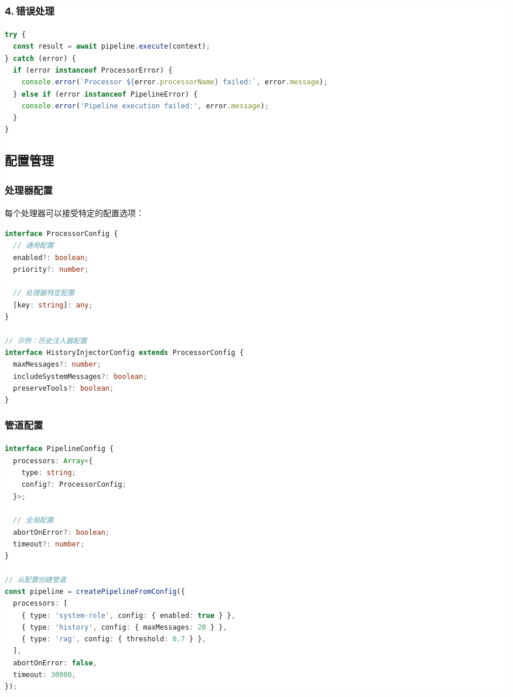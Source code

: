 ### 4. 错误处理

```typescript
try {
  const result = await pipeline.execute(context);
} catch (error) {
  if (error instanceof ProcessorError) {
    console.error(`Processor ${error.processorName} failed:`, error.message);
  } else if (error instanceof PipelineError) {
    console.error('Pipeline execution failed:', error.message);
  }
}
```

## 配置管理

### 处理器配置

每个处理器可以接受特定的配置选项：

```typescript
interface ProcessorConfig {
  // 通用配置
  enabled?: boolean;
  priority?: number;

  // 处理器特定配置
  [key: string]: any;
}

// 示例：历史注入器配置
interface HistoryInjectorConfig extends ProcessorConfig {
  maxMessages?: number;
  includeSystemMessages?: boolean;
  preserveTools?: boolean;
}
```

### 管道配置

```typescript
interface PipelineConfig {
  processors: Array<{
    type: string;
    config?: ProcessorConfig;
  }>;

  // 全局配置
  abortOnError?: boolean;
  timeout?: number;
}

// 从配置创建管道
const pipeline = createPipelineFromConfig({
  processors: [
    { type: 'system-role', config: { enabled: true } },
    { type: 'history', config: { maxMessages: 20 } },
    { type: 'rag', config: { threshold: 0.7 } },
  ],
  abortOnError: false,
  timeout: 30000,
});
```
